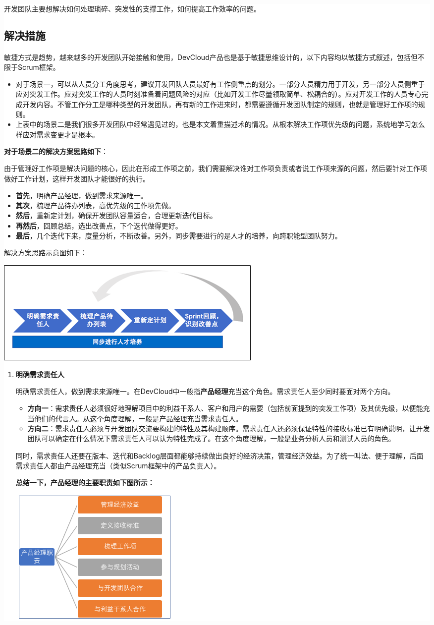 开发团队主要想解决如何处理琐碎、突发性的支撑工作，如何提高工作效率的问题。

## **解决措施**<a name="section48741869435"></a>

敏捷方式是趋势，越来越多的开发团队开始接触和使用，DevCloud产品也是基于敏捷思维设计的，以下内容均以敏捷方式叙述，包括但不限于Scrum框架。

-   对于场景一，可以从人员分工角度思考，建议开发团队人员最好有工作侧重点的划分。一部分人员精力用于开发，另一部分人员侧重于应对突发工作。应对突发工作的人员时刻准备着问题风险的对应（比如开发工作尽量领取简单、松耦合的）。应对开发工作的人员专心完成开发内容。不管工作分工是哪种类型的开发团队，再有新的工作进来时，都需要遵循开发团队制定的规则，也就是管理好工作项的规则。
-   上表中的场景二是我们很多开发团队中经常遇见过的，也是本文着重描述术的情况。从根本解决工作项优先级的问题，系统地学习怎么样应对需求变更才是根本。

**对于场景二的解决方案思路如下**：

由于管理好工作项是解决问题的核心，因此在形成工作项之前，我们需要解决谁对工作项负责或者说工作项来源的问题，然后要针对工作项做好工作计划，这样开发团队才能很好的执行。

-   **首先**，明确产品经理，做到需求来源唯一。
-   **其次**，梳理产品待办列表，高优先级的工作项先做。
-   **然后**，重新定计划，确保开发团队容量适合，合理更新迭代目标。
-   **再然后**，回顾总结，选出改善点，下个迭代做得更好。
-   **最后**，几个迭代下来，度量分析，不断改善。另外，同步需要进行的是人才的培养，向跨职能型团队努力。

解决方案思路示意图如下：

![](figures/08-软件开发团队如何管理琐碎-突发性任务-01.png)

1.  **明确需求责任人**

    明确需求责任人，做到需求来源唯一。在DevCloud中一般指**产品经理**充当这个角色。需求责任人至少同时要面对两个方向。

    -   **方向一**：需求责任人必须很好地理解项目中的利益干系人、客户和用户的需要（包括前面提到的突发工作项）及其优先级，以便能充当他们的代言人。从这个角度理解，一般是产品经理充当需求责任人。
    -   **方向二**：需求责任人必须与开发团队交流要构建的特性及其构建顺序。需求责任人还必须保证特性的接收标准已有明确说明，让开发团队可以确定在什么情况下需求责任人可以认为特性完成了。在这个角度理解，一般是业务分析人员和测试人员的角色。

    同时，需求责任人还要在版本、迭代和Backlog层面都能够持续做出良好的经济决策，管理经济效益。为了统一叫法、便于理解，后面需求责任人都由产品经理充当（类似Scrum框架中的产品负责人）。

    **总结一下，产品经理的主要职责如下图所示：**

    ![](figures/08-软件开发团队如何管理琐碎-突发性任务-02.png)
